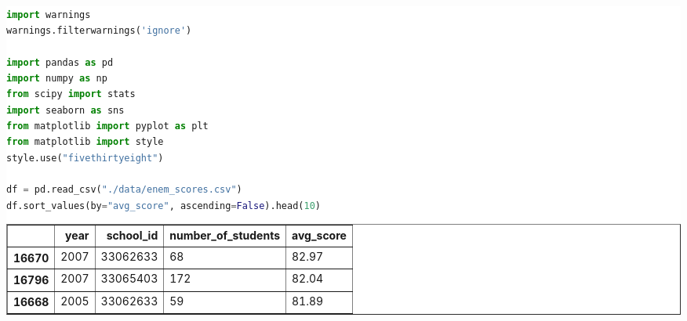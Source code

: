 


```python
import warnings
warnings.filterwarnings('ignore')

import pandas as pd
import numpy as np
from scipy import stats
import seaborn as sns
from matplotlib import pyplot as plt
from matplotlib import style
style.use("fivethirtyeight")

df = pd.read_csv("./data/enem_scores.csv")
df.sort_values(by="avg_score", ascending=False).head(10)
```




<div>
<style scoped>
    .dataframe tbody tr th:only-of-type {
        vertical-align: middle;
    }

    .dataframe tbody tr th {
        vertical-align: top;
    }

    .dataframe thead th {
        text-align: right;
    }
</style>
<table border="1" class="dataframe">
  <thead>
    <tr style="text-align: right;">
      <th></th>
      <th>year</th>
      <th>school_id</th>
      <th>number_of_students</th>
      <th>avg_score</th>
    </tr>
  </thead>
  <tbody>
    <tr>
      <th>16670</th>
      <td>2007</td>
      <td>33062633</td>
      <td>68</td>
      <td>82.97</td>
    </tr>
    <tr>
      <th>16796</th>
      <td>2007</td>
      <td>33065403</td>
      <td>172</td>
      <td>82.04</td>
    </tr>
    <tr>
      <th>16668</th>
      <td>2005</td>
      <td>33062633</td>
      <td>59</td>
      <td>81.89</td>
    </tr>